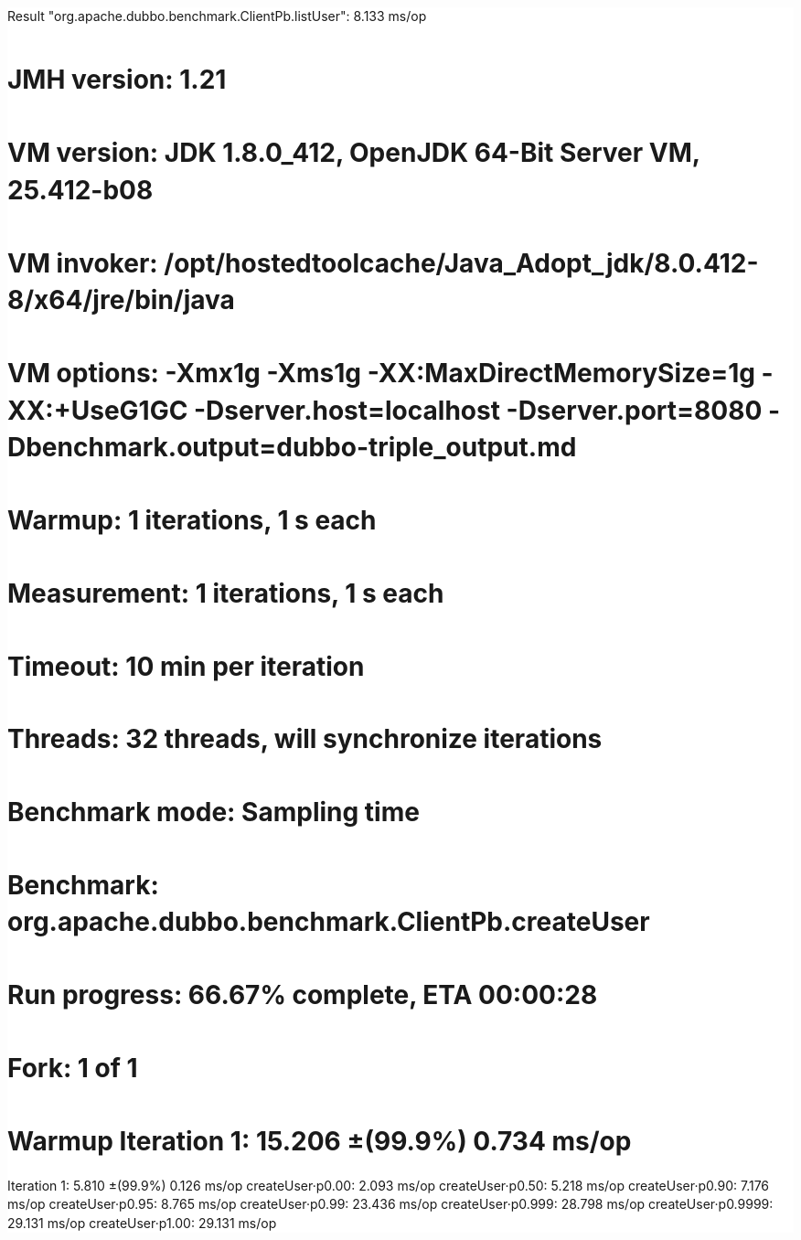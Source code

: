 
Result "org.apache.dubbo.benchmark.ClientPb.listUser":
  8.133 ms/op


# JMH version: 1.21
# VM version: JDK 1.8.0_412, OpenJDK 64-Bit Server VM, 25.412-b08
# VM invoker: /opt/hostedtoolcache/Java_Adopt_jdk/8.0.412-8/x64/jre/bin/java
# VM options: -Xmx1g -Xms1g -XX:MaxDirectMemorySize=1g -XX:+UseG1GC -Dserver.host=localhost -Dserver.port=8080 -Dbenchmark.output=dubbo-triple_output.md
# Warmup: 1 iterations, 1 s each
# Measurement: 1 iterations, 1 s each
# Timeout: 10 min per iteration
# Threads: 32 threads, will synchronize iterations
# Benchmark mode: Sampling time
# Benchmark: org.apache.dubbo.benchmark.ClientPb.createUser

# Run progress: 66.67% complete, ETA 00:00:28
# Fork: 1 of 1
# Warmup Iteration   1: 15.206 ±(99.9%) 0.734 ms/op
Iteration   1: 5.810 ±(99.9%) 0.126 ms/op
                 createUser·p0.00:   2.093 ms/op
                 createUser·p0.50:   5.218 ms/op
                 createUser·p0.90:   7.176 ms/op
                 createUser·p0.95:   8.765 ms/op
                 createUser·p0.99:   23.436 ms/op
                 createUser·p0.999:  28.798 ms/op
                 createUser·p0.9999: 29.131 ms/op
                 createUser·p1.00:   29.131 ms/op
